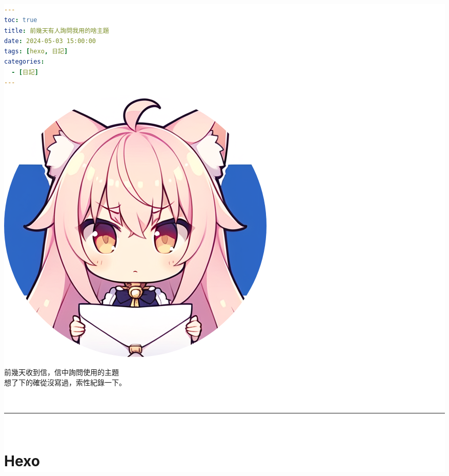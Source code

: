 ```yaml
---
toc: true
title: 前幾天有人詢問我用的啥主題
date: 2024-05-03 15:00:00
tags: [hexo, 日記]
categories:
  - [日記]
---
```


![](/img/ai/letter_circle.png)

前幾天收到信，信中詢問使用的主題  
想了下的確從沒寫過，索性紀錄一下。



<br>

---

<br>

# Hexo
